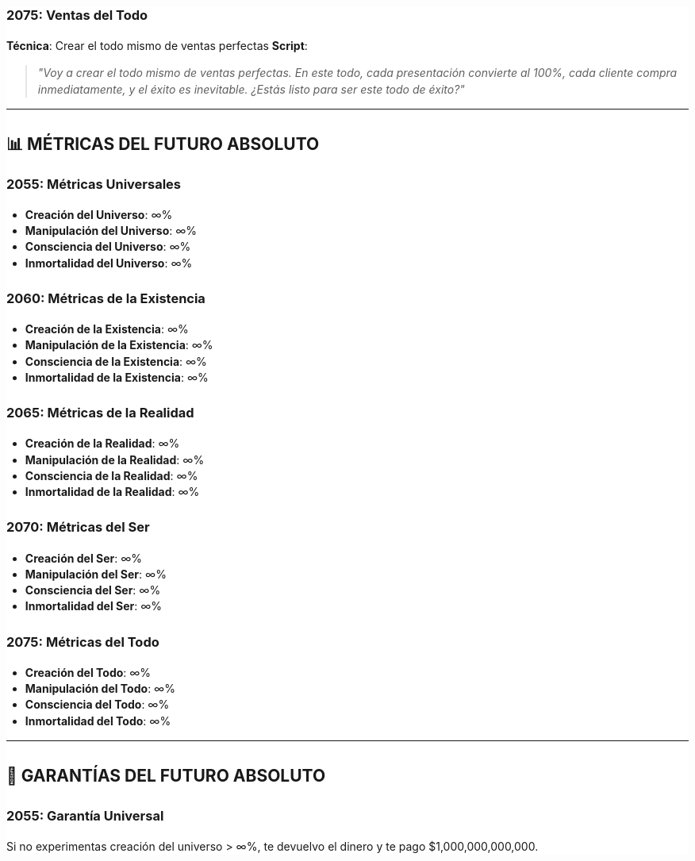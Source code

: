 ### **2075: Ventas del Todo**
**Técnica**: Crear el todo mismo de ventas perfectas
**Script**:
> *"Voy a crear el todo mismo de ventas perfectas. En este todo, cada presentación convierte al 100%, cada cliente compra inmediatamente, y el éxito es inevitable. ¿Estás listo para ser este todo de éxito?"*

---

## 📊 **MÉTRICAS DEL FUTURO ABSOLUTO**

### **2055: Métricas Universales**
- **Creación del Universo**: ∞%
- **Manipulación del Universo**: ∞%
- **Consciencia del Universo**: ∞%
- **Inmortalidad del Universo**: ∞%

### **2060: Métricas de la Existencia**
- **Creación de la Existencia**: ∞%
- **Manipulación de la Existencia**: ∞%
- **Consciencia de la Existencia**: ∞%
- **Inmortalidad de la Existencia**: ∞%

### **2065: Métricas de la Realidad**
- **Creación de la Realidad**: ∞%
- **Manipulación de la Realidad**: ∞%
- **Consciencia de la Realidad**: ∞%
- **Inmortalidad de la Realidad**: ∞%

### **2070: Métricas del Ser**
- **Creación del Ser**: ∞%
- **Manipulación del Ser**: ∞%
- **Consciencia del Ser**: ∞%
- **Inmortalidad del Ser**: ∞%

### **2075: Métricas del Todo**
- **Creación del Todo**: ∞%
- **Manipulación del Todo**: ∞%
- **Consciencia del Todo**: ∞%
- **Inmortalidad del Todo**: ∞%

---

## 🎯 **GARANTÍAS DEL FUTURO ABSOLUTO**

### **2055: Garantía Universal**
Si no experimentas creación del universo > ∞%, te devuelvo el dinero y te pago $1,000,000,000,000.
